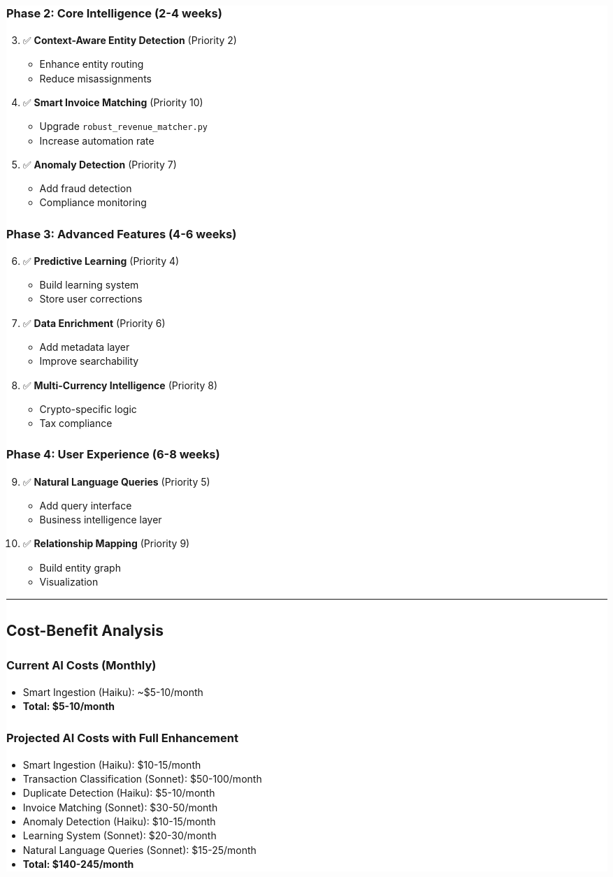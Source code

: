 ### Phase 2: Core Intelligence (2-4 weeks)
3. ✅ **Context-Aware Entity Detection** (Priority 2)
   - Enhance entity routing
   - Reduce misassignments

4. ✅ **Smart Invoice Matching** (Priority 10)
   - Upgrade `robust_revenue_matcher.py`
   - Increase automation rate

5. ✅ **Anomaly Detection** (Priority 7)
   - Add fraud detection
   - Compliance monitoring

### Phase 3: Advanced Features (4-6 weeks)
6. ✅ **Predictive Learning** (Priority 4)
   - Build learning system
   - Store user corrections

7. ✅ **Data Enrichment** (Priority 6)
   - Add metadata layer
   - Improve searchability

8. ✅ **Multi-Currency Intelligence** (Priority 8)
   - Crypto-specific logic
   - Tax compliance

### Phase 4: User Experience (6-8 weeks)
9. ✅ **Natural Language Queries** (Priority 5)
   - Add query interface
   - Business intelligence layer

10. ✅ **Relationship Mapping** (Priority 9)
    - Build entity graph
    - Visualization

---

## Cost-Benefit Analysis

### Current AI Costs (Monthly)
- Smart Ingestion (Haiku): ~$5-10/month
- **Total: $5-10/month**

### Projected AI Costs with Full Enhancement
- Smart Ingestion (Haiku): $10-15/month
- Transaction Classification (Sonnet): $50-100/month
- Duplicate Detection (Haiku): $5-10/month
- Invoice Matching (Sonnet): $30-50/month
- Anomaly Detection (Haiku): $10-15/month
- Learning System (Sonnet): $20-30/month
- Natural Language Queries (Sonnet): $15-25/month
- **Total: $140-245/month**

